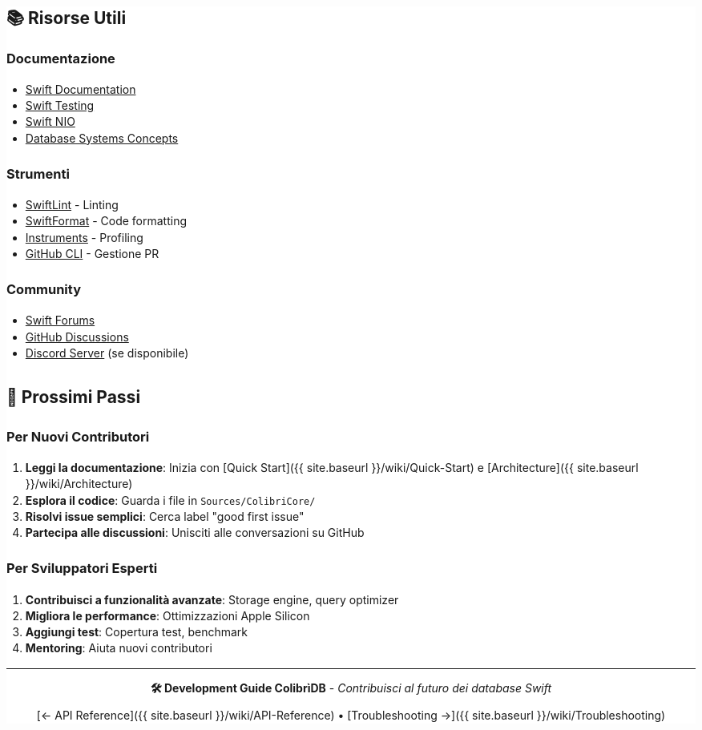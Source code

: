 ## 📚 Risorse Utili

### Documentazione

- [Swift Documentation](https://docs.swift.org/swift-book/)
- [Swift Testing](https://swiftpackageindex.com/apple/swift-testing)
- [Swift NIO](https://github.com/apple/swift-nio)
- [Database Systems Concepts](https://www.db-book.com/)

### Strumenti

- [SwiftLint](https://github.com/realm/SwiftLint) - Linting
- [SwiftFormat](https://github.com/nicklockwood/SwiftFormat) - Code formatting
- [Instruments](https://developer.apple.com/documentation/xcode/instruments) - Profiling
- [GitHub CLI](https://cli.github.com/) - Gestione PR

### Community

- [Swift Forums](https://forums.swift.org/)
- [GitHub Discussions](https://github.com/gpicchiarelli/Colibri-DB/discussions)
- [Discord Server](https://discord.gg/colibridb) (se disponibile)

## 🚀 Prossimi Passi

### Per Nuovi Contributori

1. **Leggi la documentazione**: Inizia con [Quick Start]({{ site.baseurl }}/wiki/Quick-Start) e [Architecture]({{ site.baseurl }}/wiki/Architecture)
2. **Esplora il codice**: Guarda i file in `Sources/ColibriCore/`
3. **Risolvi issue semplici**: Cerca label "good first issue"
4. **Partecipa alle discussioni**: Unisciti alle conversazioni su GitHub

### Per Sviluppatori Esperti

1. **Contribuisci a funzionalità avanzate**: Storage engine, query optimizer
2. **Migliora le performance**: Ottimizzazioni Apple Silicon
3. **Aggiungi test**: Copertura test, benchmark
4. **Mentoring**: Aiuta nuovi contributori

---

<div align="center">

**🛠️ Development Guide ColibrìDB** - *Contribuisci al futuro dei database Swift*

[← API Reference]({{ site.baseurl }}/wiki/API-Reference) • [Troubleshooting →]({{ site.baseurl }}/wiki/Troubleshooting)

</div>
